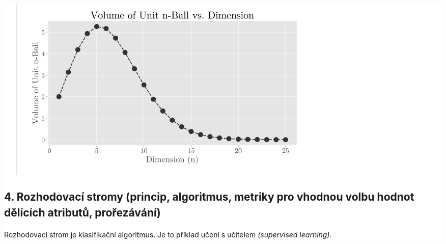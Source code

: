 > <img src="figures/curse-of-dimensionality.svg" alt="curse_of_dimensionality" width="550px">

## 4. Rozhodovací stromy (princip, algoritmus, metriky pro vhodnou volbu hodnot dělících atributů, prořezávání)

Rozhodovací strom je klasifikační algoritmus. Je to příklad učení s učitelem *(supervised learning)*.
